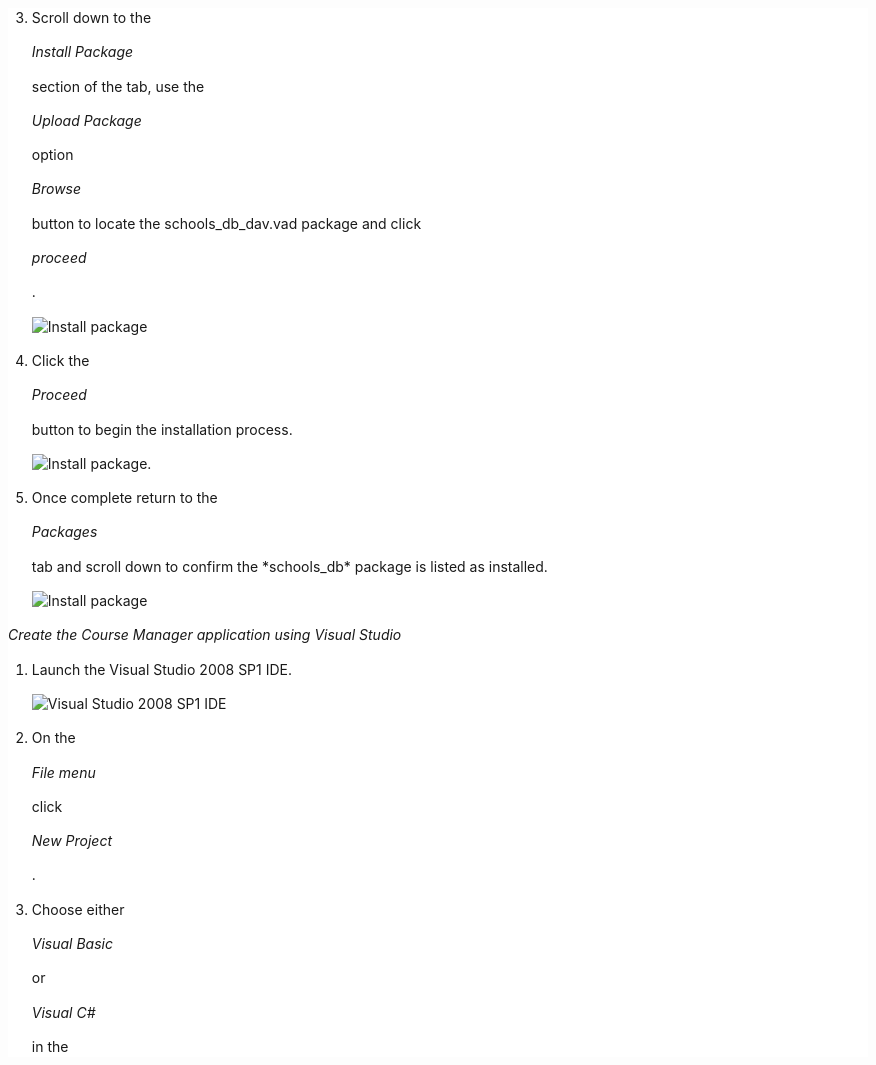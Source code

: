 3.  Scroll down to the
    
    *Install Package*
    
    section of the tab, use the
    
    *Upload Package*
    
    option
    
    *Browse*
    
    button to locate the schools\_db\_dav.vad package and click
    
    *proceed*
    
    .
    
    ![Install package](./images/ui/uado2.png)

4.  Click the
    
    *Proceed*
    
    button to begin the installation process.
    
    ![Install package.](./images/ui/uado3.png)

5.  Once complete return to the
    
    *Packages*
    
    tab and scroll down to confirm the \*schools\_db\* package is listed
    as installed.
    
    ![Install package](./images/ui/uado4.png)

*Create the Course Manager application using Visual Studio*

1.  Launch the Visual Studio 2008 SP1 IDE.
    
    ![Visual Studio 2008 SP1 IDE](./images/ui/uados1.png)

2.  On the
    
    *File menu*
    
    click
    
    *New Project*
    
    .

3.  Choose either
    
    *Visual Basic*
    
    or
    
    *Visual C\#*
    
    in the
    